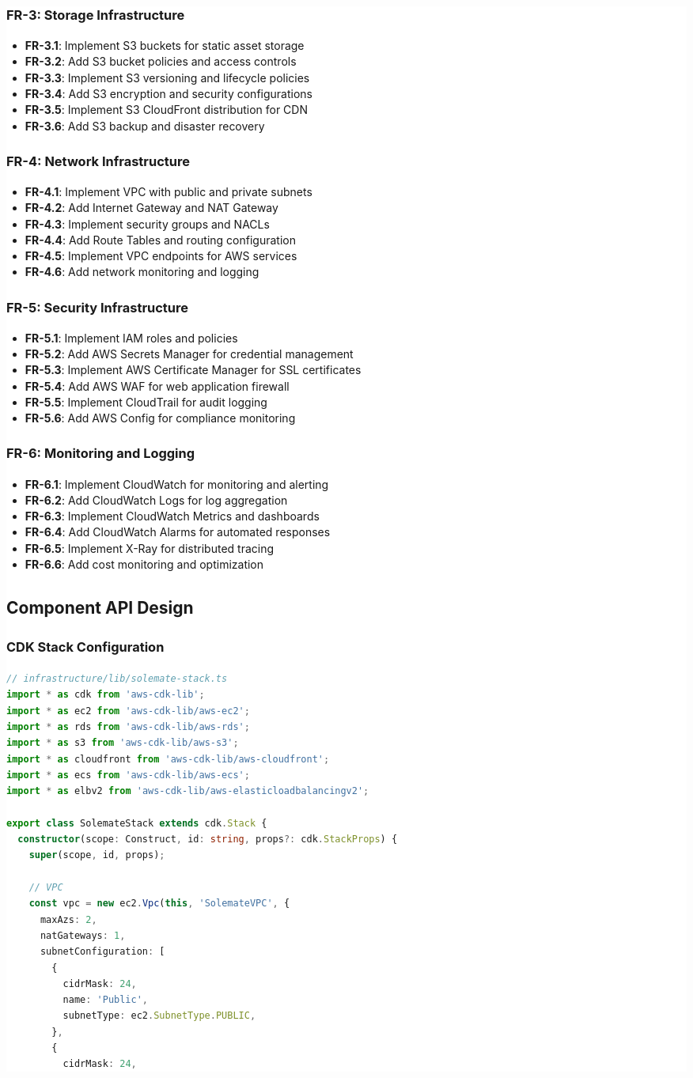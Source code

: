 ### FR-3: Storage Infrastructure
- **FR-3.1**: Implement S3 buckets for static asset storage
- **FR-3.2**: Add S3 bucket policies and access controls
- **FR-3.3**: Implement S3 versioning and lifecycle policies
- **FR-3.4**: Add S3 encryption and security configurations
- **FR-3.5**: Implement S3 CloudFront distribution for CDN
- **FR-3.6**: Add S3 backup and disaster recovery

### FR-4: Network Infrastructure
- **FR-4.1**: Implement VPC with public and private subnets
- **FR-4.2**: Add Internet Gateway and NAT Gateway
- **FR-4.3**: Implement security groups and NACLs
- **FR-4.4**: Add Route Tables and routing configuration
- **FR-4.5**: Implement VPC endpoints for AWS services
- **FR-4.6**: Add network monitoring and logging

### FR-5: Security Infrastructure
- **FR-5.1**: Implement IAM roles and policies
- **FR-5.2**: Add AWS Secrets Manager for credential management
- **FR-5.3**: Implement AWS Certificate Manager for SSL certificates
- **FR-5.4**: Add AWS WAF for web application firewall
- **FR-5.5**: Implement CloudTrail for audit logging
- **FR-5.6**: Add AWS Config for compliance monitoring

### FR-6: Monitoring and Logging
- **FR-6.1**: Implement CloudWatch for monitoring and alerting
- **FR-6.2**: Add CloudWatch Logs for log aggregation
- **FR-6.3**: Implement CloudWatch Metrics and dashboards
- **FR-6.4**: Add CloudWatch Alarms for automated responses
- **FR-6.5**: Implement X-Ray for distributed tracing
- **FR-6.6**: Add cost monitoring and optimization

## Component API Design

### CDK Stack Configuration
```typescript
// infrastructure/lib/solemate-stack.ts
import * as cdk from 'aws-cdk-lib';
import * as ec2 from 'aws-cdk-lib/aws-ec2';
import * as rds from 'aws-cdk-lib/aws-rds';
import * as s3 from 'aws-cdk-lib/aws-s3';
import * as cloudfront from 'aws-cdk-lib/aws-cloudfront';
import * as ecs from 'aws-cdk-lib/aws-ecs';
import * as elbv2 from 'aws-cdk-lib/aws-elasticloadbalancingv2';

export class SolemateStack extends cdk.Stack {
  constructor(scope: Construct, id: string, props?: cdk.StackProps) {
    super(scope, id, props);

    // VPC
    const vpc = new ec2.Vpc(this, 'SolemateVPC', {
      maxAzs: 2,
      natGateways: 1,
      subnetConfiguration: [
        {
          cidrMask: 24,
          name: 'Public',
          subnetType: ec2.SubnetType.PUBLIC,
        },
        {
          cidrMask: 24,
```